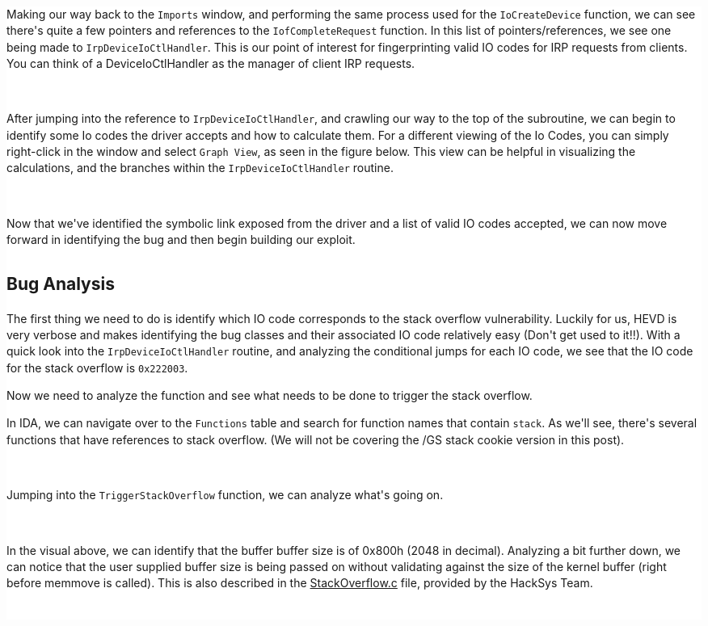 Making our way back to the `Imports` window, and performing the same process used for the `IoCreateDevice` function, we can see there's quite a few pointers and references to the `IofCompleteRequest` function. In this list of pointers/references, we see one being made to `IrpDeviceIoCtlHandler`. This is our point of interest for fingerprinting valid IO codes for IRP requests from clients. You can think of a DeviceIoCtlHandler as the manager of client IRP requests.

<img src="{{ site.url }}{{ site.baseurl }}/images/hevd-pt2/ida-imports-iofcompleterequest.png" alt="">

<img src="{{ site.url }}{{ site.baseurl }}/images/hevd-pt2/ida-imports-iofcompleterequest-references.png" alt="">

<img src="{{ site.url }}{{ site.baseurl }}/images/hevd-pt2/ida-imports-iofcompleterequest-refjump.png" alt="">

<img src="{{ site.url }}{{ site.baseurl }}/images/hevd-pt2/ida-imports-iofcompleterequest-ioctlcodes.png" alt="">

After jumping into the reference to `IrpDeviceIoCtlHandler`, and crawling our way to the top of the subroutine, we can begin to identify some Io codes the driver accepts and how to calculate them. For a different viewing of the Io Codes, you can simply right-click in the window and select `Graph View`, as seen in the figure below. This view can be helpful in visualizing the calculations, and the branches within the `IrpDeviceIoCtlHandler` routine.

<img src="{{ site.url }}{{ site.baseurl }}/images/hevd-pt2/ida-imports-iofcompleterequest-ioctlcodes-graph.png" alt="">

Now that we've identified the symbolic link exposed from the driver and a list of valid IO codes accepted, we can now move forward in identifying the bug and then begin building our exploit.

Bug Analysis
---
The first thing we need to do is identify which IO code corresponds to the stack overflow vulnerability. Luckily for us, HEVD is very verbose and makes identifying the bug classes and their associated IO code relatively easy (Don't get used to it!!). With a quick look into the `IrpDeviceIoCtlHandler` routine, and analyzing the conditional jumps for each IO code, we see that the IO code for the stack overflow is `0x222003`.

Now we need to analyze the function and see what needs to be done to trigger the stack overflow.

In IDA, we can navigate over to the `Functions` table and search for function names that contain `stack`. As we'll see, there's several functions that have references to stack overflow. (We will not be covering the /GS stack cookie version in this post).

<img src="{{ site.url }}{{ site.baseurl }}/images/hevd-pt2/ida-functions-stack-overflow.png" alt="">

Jumping into the `TriggerStackOverflow` function, we can analyze what's going on.

<img src="{{ site.url }}{{ site.baseurl }}/images/hevd-pt2/ida-triggerbufferoverflowstack.png" alt="">

In the visual above, we can identify that the buffer buffer size is of 0x800h (2048 in decimal). Analyzing a bit further down, we can notice that the user supplied buffer size is being passed on without validating against the size of the kernel buffer (right before memmove is called). This is also described in the [StackOverflow.c](https://github.com/hacksysteam/HackSysExtremeVulnerableDriver/blob/v2.0.0/Driver/StackOverflow.c) file, provided by the HackSys Team.

<img src="{{ site.url }}{{ site.baseurl }}/images/hevd-pt2/bufferoverflow-sourcecode.png" alt="">
